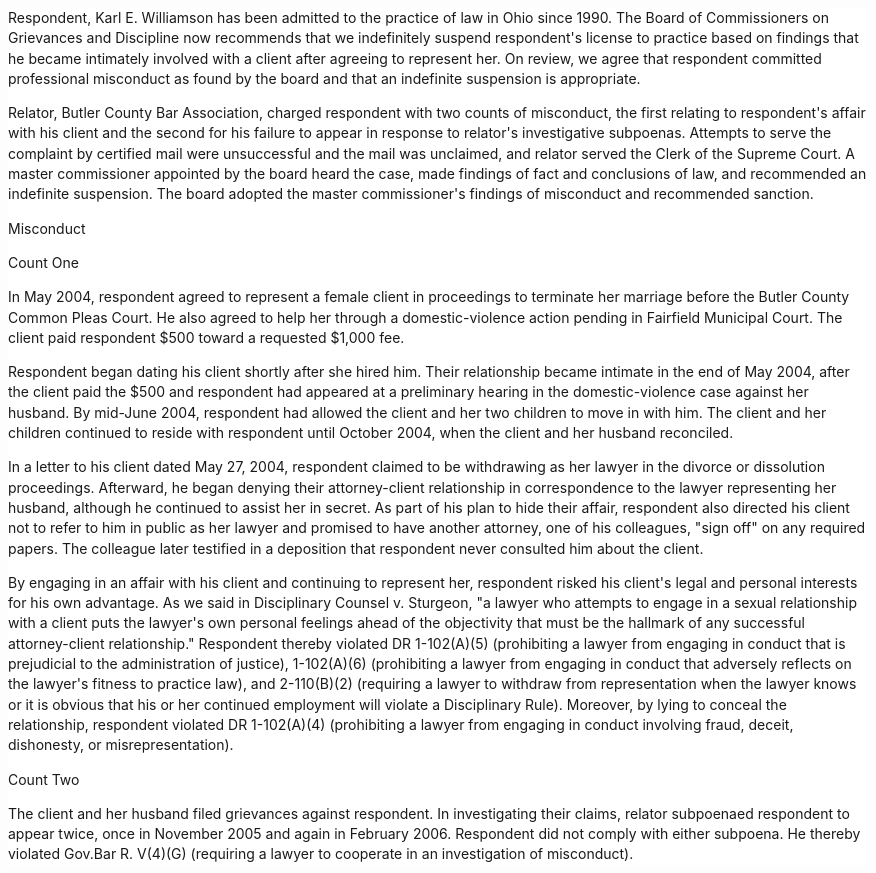 Respondent, Karl E. Williamson has been admitted to the practice of law in Ohio since 1990. The Board of Commissioners on Grievances and Discipline now recommends that we indefinitely suspend respondent's license to practice based on findings that he became intimately involved with a client after agreeing to represent her. On review, we agree that respondent committed professional misconduct as found by the board and that an indefinite suspension is appropriate.

Relator, Butler County Bar Association, charged respondent with two counts of misconduct, the first relating to respondent's affair with his client and the second for his failure to appear in response to relator's investigative subpoenas. Attempts to serve the complaint by certified mail were unsuccessful and the mail was unclaimed, and relator served the Clerk of the Supreme Court. A master commissioner appointed by the board heard the case, made findings of fact and conclusions of law, and recommended an indefinite suspension. The board adopted the master commissioner's findings of misconduct and recommended sanction.

Misconduct

Count One

In May 2004, respondent agreed to represent a female client in proceedings to terminate her marriage before the Butler County Common Pleas Court. He also agreed to help her through a domestic-violence action pending in Fairfield Municipal Court. The client paid respondent $500 toward a requested $1,000 fee.

Respondent began dating his client shortly after she hired him. Their relationship became intimate in the end of May 2004, after the client paid the $500 and respondent had appeared at a preliminary hearing in the domestic-violence case against her husband. By mid-June 2004, respondent had allowed the client and her two children to move in with him. The client and her children continued to reside with respondent until October 2004, when the client and her husband reconciled.

In a letter to his client dated May 27, 2004, respondent claimed to be withdrawing as her lawyer in the divorce or dissolution proceedings. Afterward, he began denying their attorney-client relationship in correspondence to the lawyer representing her husband, although he continued to assist her in secret. As part of his plan to hide their affair, respondent also directed his client not to refer to him in public as her lawyer and promised to have another attorney, one of his colleagues, "sign off" on any required papers. The colleague later testified in a deposition that respondent never consulted him about the client.

By engaging in an affair with his client and continuing to represent her, respondent risked his client's legal and personal interests for his own advantage. As we said in Disciplinary Counsel v. Sturgeon, "a lawyer who attempts to engage in a sexual relationship with a client puts the lawyer's own personal feelings ahead of the objectivity that must be the hallmark of any successful attorney-client relationship." Respondent thereby violated DR 1-102(A)(5) (prohibiting a lawyer from engaging in conduct that is prejudicial to the administration of justice), 1-102(A)(6) (prohibiting a lawyer from engaging in conduct that adversely reflects on the lawyer's fitness to practice law), and 2-110(B)(2) (requiring a lawyer to withdraw from representation when the lawyer knows or it is obvious that his or her continued employment will violate a Disciplinary Rule). Moreover, by lying to conceal the relationship, respondent violated DR 1-102(A)(4) (prohibiting a lawyer from engaging in conduct involving fraud, deceit, dishonesty, or misrepresentation).

Count Two

The client and her husband filed grievances against respondent. In investigating their claims, relator subpoenaed respondent to appear twice, once in November 2005 and again in February 2006. Respondent did not comply with either subpoena. He thereby violated Gov.Bar R. V(4)(G) (requiring a lawyer to cooperate in an investigation of misconduct).
